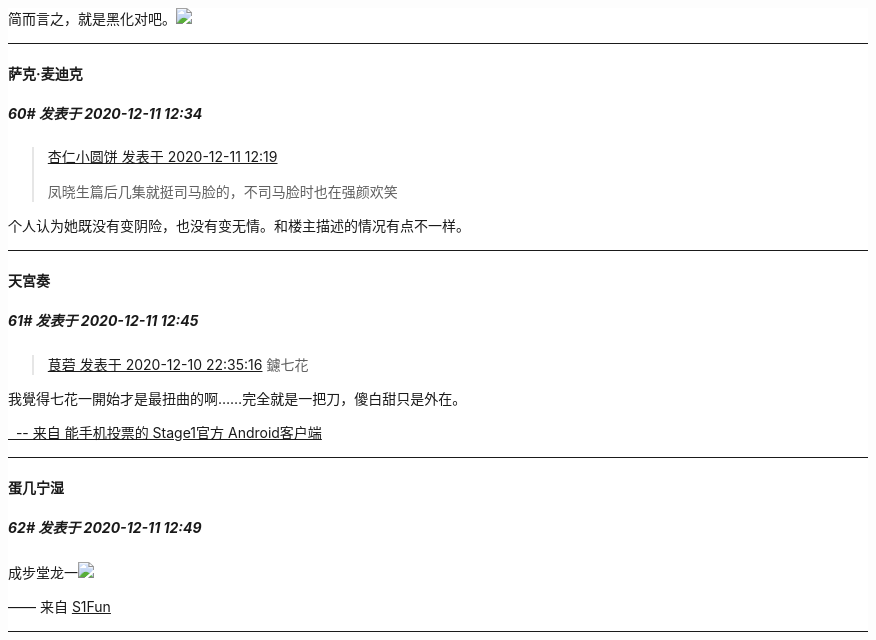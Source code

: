 

简而言之，就是黑化对吧。<img src="https://static.saraba1st.com/image/smiley/carton2017/250.png" referrerpolicy="no-referrer">







*****

####  萨克·麦迪克  
##### 60#       发表于 2020-12-11 12:34



<blockquote><a href="httphttps://bbs.saraba1st.com/2b/forum.php?mod=redirect&amp;goto=findpost&amp;pid=49683213&amp;ptid=1976816" target="_blank">杏仁小圆饼 发表于 2020-12-11 12:19</a>

凤晓生篇后几集就挺司马脸的，不司马脸时也在强颜欢笑</blockquote>
个人认为她既没有变阴险，也没有变无情。和楼主描述的情况有点不一样。







*****

####  天宮奏  
##### 61#       发表于 2020-12-11 12:45



<blockquote><a href="httphttps://bbs.saraba1st.com/2b/forum.php?mod=redirect&amp;goto=findpost&amp;pid=49677268&amp;ptid=1976816" target="_blank">茛菪 发表于 2020-12-10 22:35:16</a>
鑢七花</blockquote>我覺得七花一開始才是最扭曲的啊……完全就是一把刀，傻白甜只是外在。

[  -- 来自 能手机投票的 Stage1官方 Android客户端](https://www.coolapk.com/apk/140634)







*****

####  蛋几宁湿  
##### 62#       发表于 2020-12-11 12:49




成步堂龙一<img src="https://static.saraba1st.com/image/smiley/face2017/009.gif" referrerpolicy="no-referrer">

—— 来自 [S1Fun](https://s1fun.koalcat.com)







*****

